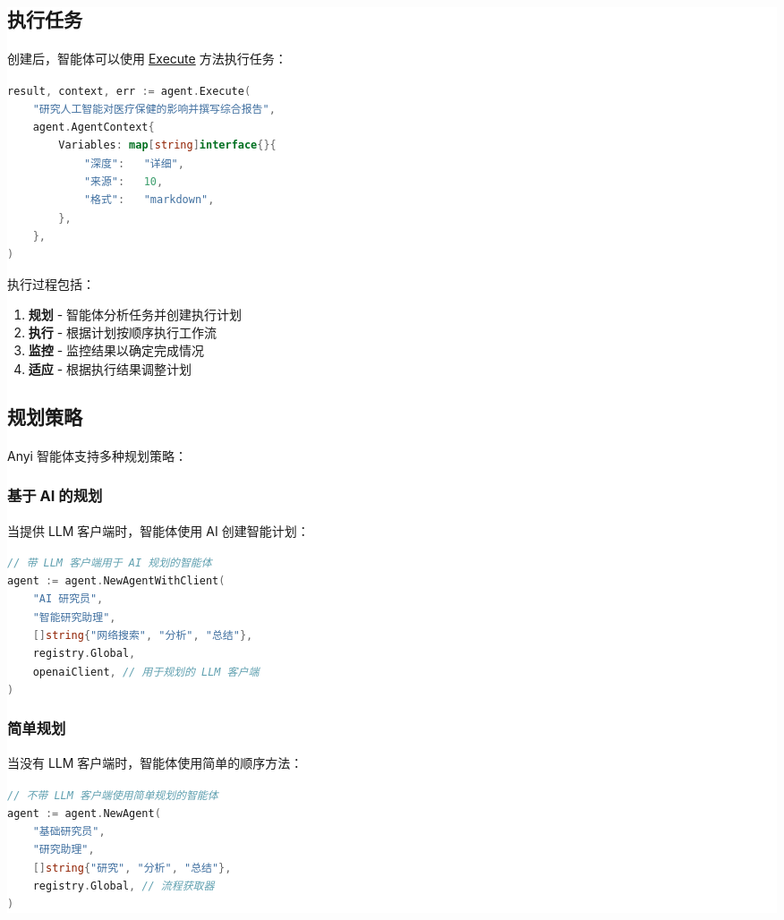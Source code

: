 ## 执行任务

创建后，智能体可以使用 [Execute](../../reference/api.md#Agent.Execute) 方法执行任务：

```go
result, context, err := agent.Execute(
    "研究人工智能对医疗保健的影响并撰写综合报告",
    agent.AgentContext{
        Variables: map[string]interface{}{
            "深度":   "详细",
            "来源":   10,
            "格式":   "markdown",
        },
    },
)
```

执行过程包括：

1. **规划** - 智能体分析任务并创建执行计划
2. **执行** - 根据计划按顺序执行工作流
3. **监控** - 监控结果以确定完成情况
4. **适应** - 根据执行结果调整计划

## 规划策略

Anyi 智能体支持多种规划策略：

### 基于 AI 的规划

当提供 LLM 客户端时，智能体使用 AI 创建智能计划：

```go
// 带 LLM 客户端用于 AI 规划的智能体
agent := agent.NewAgentWithClient(
    "AI 研究员",
    "智能研究助理",
    []string{"网络搜索", "分析", "总结"},
    registry.Global,
    openaiClient, // 用于规划的 LLM 客户端
)
```

### 简单规划

当没有 LLM 客户端时，智能体使用简单的顺序方法：

```go
// 不带 LLM 客户端使用简单规划的智能体
agent := agent.NewAgent(
    "基础研究员",
    "研究助理",
    []string{"研究", "分析", "总结"},
    registry.Global, // 流程获取器
)
```

